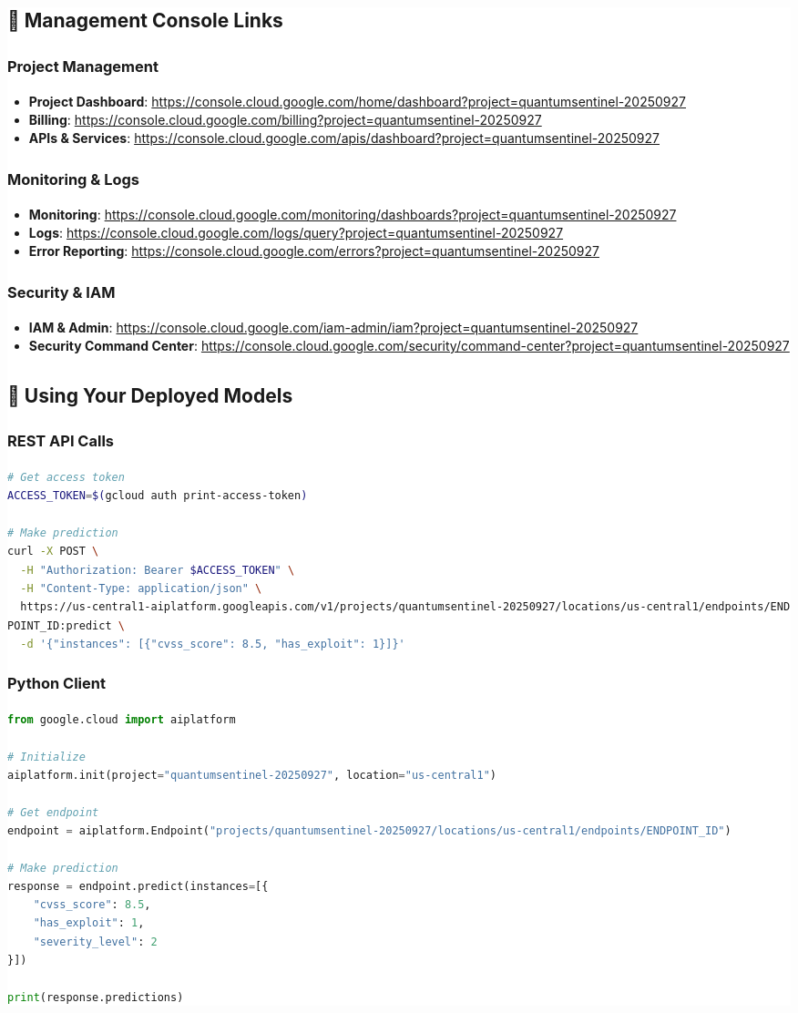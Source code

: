 ## 🔧 **Management Console Links**

### **Project Management**
- **Project Dashboard**: https://console.cloud.google.com/home/dashboard?project=quantumsentinel-20250927
- **Billing**: https://console.cloud.google.com/billing?project=quantumsentinel-20250927
- **APIs & Services**: https://console.cloud.google.com/apis/dashboard?project=quantumsentinel-20250927

### **Monitoring & Logs**
- **Monitoring**: https://console.cloud.google.com/monitoring/dashboards?project=quantumsentinel-20250927
- **Logs**: https://console.cloud.google.com/logs/query?project=quantumsentinel-20250927
- **Error Reporting**: https://console.cloud.google.com/errors?project=quantumsentinel-20250927

### **Security & IAM**
- **IAM & Admin**: https://console.cloud.google.com/iam-admin/iam?project=quantumsentinel-20250927
- **Security Command Center**: https://console.cloud.google.com/security/command-center?project=quantumsentinel-20250927

## 🚀 **Using Your Deployed Models**

### REST API Calls
```bash
# Get access token
ACCESS_TOKEN=$(gcloud auth print-access-token)

# Make prediction
curl -X POST \
  -H "Authorization: Bearer $ACCESS_TOKEN" \
  -H "Content-Type: application/json" \
  https://us-central1-aiplatform.googleapis.com/v1/projects/quantumsentinel-20250927/locations/us-central1/endpoints/ENDPOINT_ID:predict \
  -d '{"instances": [{"cvss_score": 8.5, "has_exploit": 1}]}'
```

### Python Client
```python
from google.cloud import aiplatform

# Initialize
aiplatform.init(project="quantumsentinel-20250927", location="us-central1")

# Get endpoint
endpoint = aiplatform.Endpoint("projects/quantumsentinel-20250927/locations/us-central1/endpoints/ENDPOINT_ID")

# Make prediction
response = endpoint.predict(instances=[{
    "cvss_score": 8.5,
    "has_exploit": 1,
    "severity_level": 2
}])

print(response.predictions)
```

